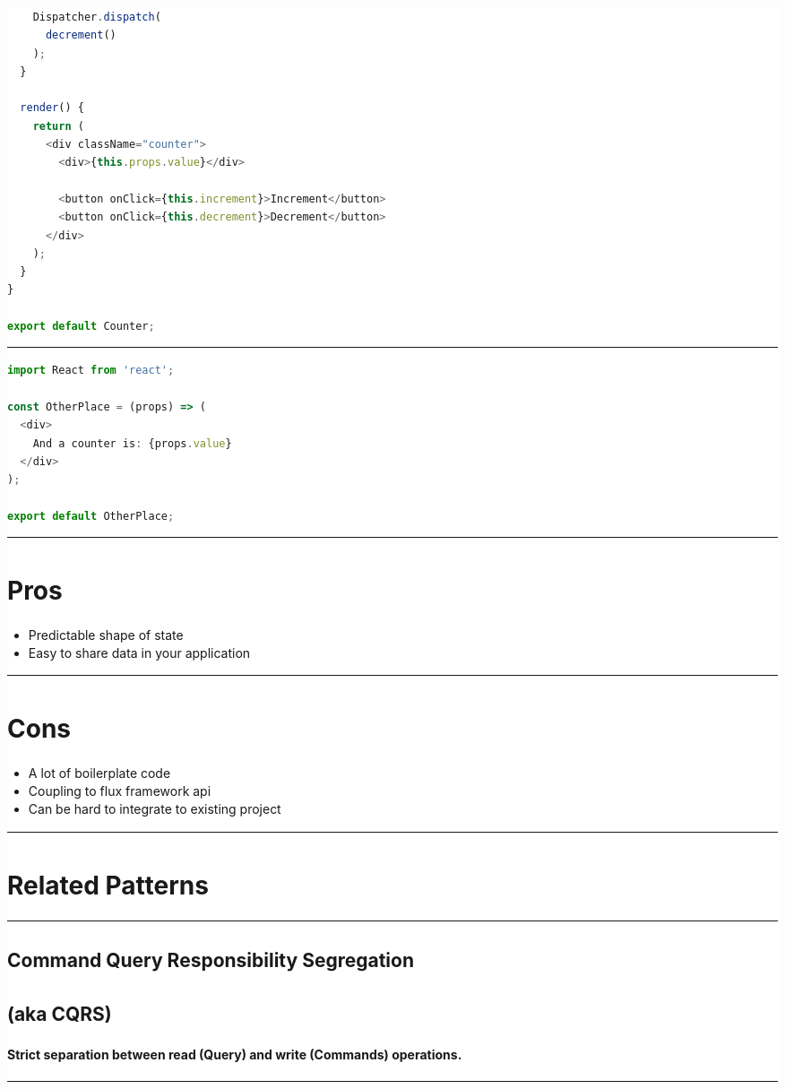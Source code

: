 ```javascript
    Dispatcher.dispatch(
      decrement()
    );
  }

  render() {
    return (
      <div className="counter">
        <div>{this.props.value}</div>

        <button onClick={this.increment}>Increment</button>
        <button onClick={this.decrement}>Decrement</button>
      </div>
    );
  }
}

export default Counter;
```
---
```javascript
import React from 'react';

const OtherPlace = (props) => (
  <div>
    And a counter is: {props.value}
  </div>
);

export default OtherPlace;
```

---
# Pros
- Predictable shape of state
- Easy to share data in your application

---
# Cons
- A lot of boilerplate code
- Сoupling to flux framework api
- Can be hard to integrate to existing project

---
# Related Patterns

---
## Command Query Responsibility Segregation
## (aka CQRS)
#### Strict separation between read (Query) and write (Commands) operations.

---